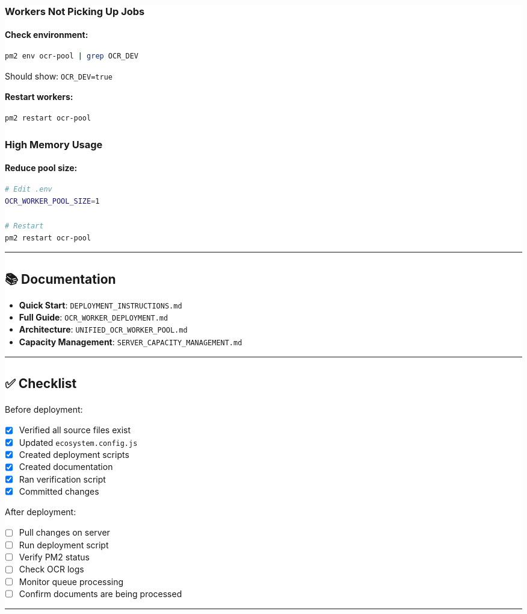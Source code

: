 ### Workers Not Picking Up Jobs

**Check environment:**
```bash
pm2 env ocr-pool | grep OCR_DEV
```

Should show: `OCR_DEV=true`

**Restart workers:**
```bash
pm2 restart ocr-pool
```

### High Memory Usage

**Reduce pool size:**
```bash
# Edit .env
OCR_WORKER_POOL_SIZE=1

# Restart
pm2 restart ocr-pool
```

---

## 📚 Documentation

- **Quick Start**: `DEPLOYMENT_INSTRUCTIONS.md`
- **Full Guide**: `OCR_WORKER_DEPLOYMENT.md`
- **Architecture**: `UNIFIED_OCR_WORKER_POOL.md`
- **Capacity Management**: `SERVER_CAPACITY_MANAGEMENT.md`

---

## ✅ Checklist

Before deployment:
- [x] Verified all source files exist
- [x] Updated `ecosystem.config.js`
- [x] Created deployment scripts
- [x] Created documentation
- [x] Ran verification script
- [x] Committed changes

After deployment:
- [ ] Pull changes on server
- [ ] Run deployment script
- [ ] Verify PM2 status
- [ ] Check OCR logs
- [ ] Monitor queue processing
- [ ] Confirm documents are being processed

---